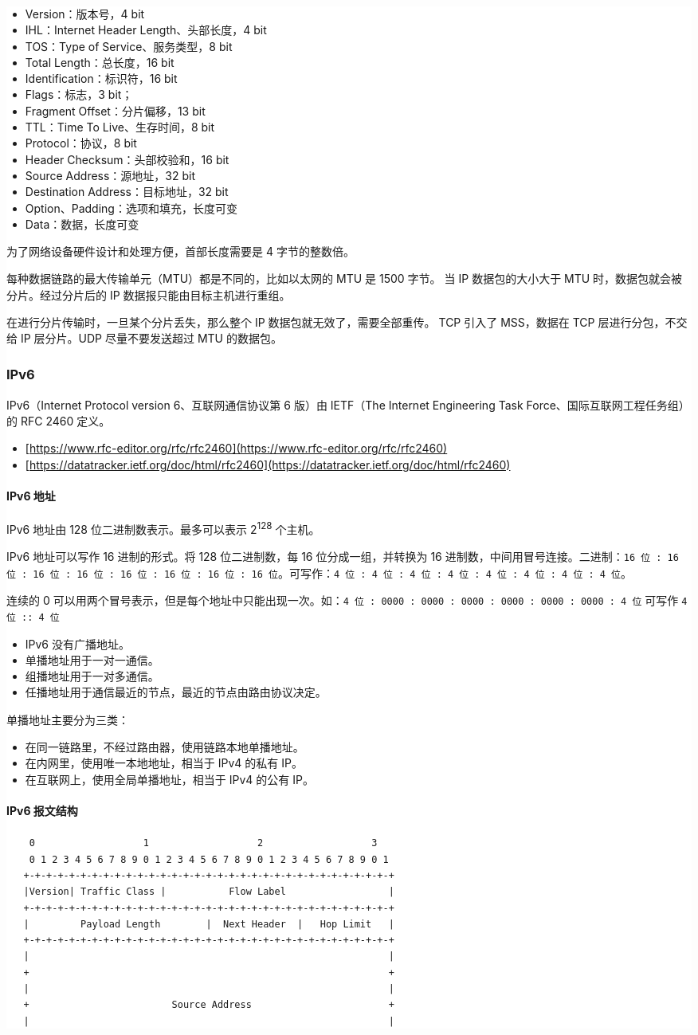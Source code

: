 - Version：版本号，4 bit
- IHL：Internet Header Length、头部长度，4 bit
- TOS：Type of Service、服务类型，8 bit
- Total Length：总长度，16 bit
- Identification：标识符，16 bit
- Flags：标志，3 bit；
- Fragment Offset：分片偏移，13 bit
- TTL：Time To Live、生存时间，8 bit
- Protocol：协议，8 bit
- Header Checksum：头部校验和，16 bit
- Source Address：源地址，32 bit
- Destination Address：目标地址，32 bit
- Option、Padding：选项和填充，长度可变
- Data：数据，长度可变

为了网络设备硬件设计和处理方便，首部长度需要是 4 字节的整数倍。

每种数据链路的最大传输单元（MTU）都是不同的，比如以太网的 MTU 是 1500 字节。
当 IP 数据包的大小大于 MTU 时，数据包就会被分片。经过分片后的 IP 数据报只能由目标主机进行重组。

在进行分片传输时，一旦某个分片丢失，那么整个 IP 数据包就无效了，需要全部重传。
TCP 引入了 MSS，数据在 TCP 层进行分包，不交给 IP 层分片。UDP 尽量不要发送超过 MTU 的数据包。

### IPv6

IPv6（Internet Protocol version 6、互联网通信协议第 6 版）由 IETF（The Internet Engineering Task Force、国际互联网工程任务组） 的 RFC 2460 定义。

- [https://www.rfc-editor.org/rfc/rfc2460](https://www.rfc-editor.org/rfc/rfc2460)
- [https://datatracker.ietf.org/doc/html/rfc2460](https://datatracker.ietf.org/doc/html/rfc2460)

#### IPv6 地址

[//]: # (<div style="text-align: center; margin: 5px auto">)

[//]: # (<img src="/image/computer-science/protocol/ip/ipv6_address.drawio.png">)

[//]: # (</div>)

IPv6 地址由 128 位二进制数表示。最多可以表示 $2^{128}$ 个主机。

IPv6 地址可以写作 16 进制的形式。将 128 位二进制数，每 16 位分成一组，并转换为 16 进制数，中间用冒号连接。二进制：`16 位 : 16 位 : 16 位 : 16 位 : 16 位 : 16 位 : 16 位 : 16 位`。可写作：`4 位 : 4 位 : 4 位 : 4 位 : 4 位 : 4 位 : 4 位 : 4 位`。

连续的 0 可以用两个冒号表示，但是每个地址中只能出现一次。如：`4 位 : 0000 : 0000 : 0000 : 0000 : 0000 : 0000 : 4 位` 可写作 `4 位 :: 4 位`

- IPv6 没有广播地址。
- 单播地址用于一对一通信。
- 组播地址用于一对多通信。
- 任播地址用于通信最近的节点，最近的节点由路由协议决定。

单播地址主要分为三类：

- 在同一链路里，不经过路由器，使用链路本地单播地址。
- 在内网里，使用唯一本地地址，相当于 IPv4 的私有 IP。
- 在互联网上，使用全局单播地址，相当于 IPv4 的公有 IP。

#### IPv6 报文结构

```
    0                   1                   2                   3
    0 1 2 3 4 5 6 7 8 9 0 1 2 3 4 5 6 7 8 9 0 1 2 3 4 5 6 7 8 9 0 1
   +-+-+-+-+-+-+-+-+-+-+-+-+-+-+-+-+-+-+-+-+-+-+-+-+-+-+-+-+-+-+-+-+
   |Version| Traffic Class |           Flow Label                  |
   +-+-+-+-+-+-+-+-+-+-+-+-+-+-+-+-+-+-+-+-+-+-+-+-+-+-+-+-+-+-+-+-+
   |         Payload Length        |  Next Header  |   Hop Limit   |
   +-+-+-+-+-+-+-+-+-+-+-+-+-+-+-+-+-+-+-+-+-+-+-+-+-+-+-+-+-+-+-+-+
   |                                                               |
   +                                                               +
   |                                                               |
   +                         Source Address                        +
   |                                                               |
```

[//]: # (<img src="/image/computer-science/protocol/ip/ip_address.drawio.png">)
[//]: # (<img src="/image/computer-science/protocol/ip/unicast.drawio.png">)
[//]: # ()
[//]: # (<img src="/image/computer-science/protocol/ip/broadcast.drawio.png">)
[//]: # ()
[//]: # (<img src="/image/computer-science/protocol/ip/multicast.drawio.png">)